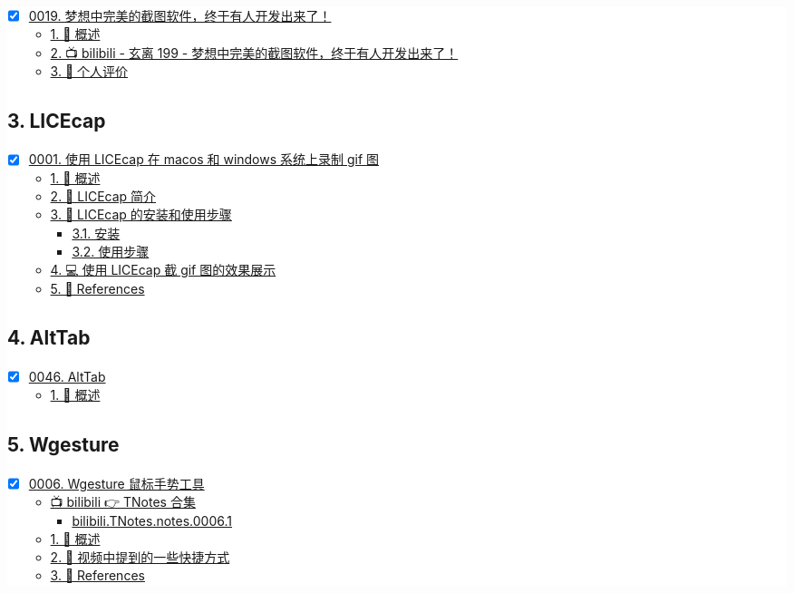 - [x] [0019. 梦想中完美的截图软件，终于有人开发出来了！](https://tnotesjs.github.io/TNotes.notes/notes/0019.%20%E6%A2%A6%E6%83%B3%E4%B8%AD%E5%AE%8C%E7%BE%8E%E7%9A%84%E6%88%AA%E5%9B%BE%E8%BD%AF%E4%BB%B6%EF%BC%8C%E7%BB%88%E4%BA%8E%E6%9C%89%E4%BA%BA%E5%BC%80%E5%8F%91%E5%87%BA%E6%9D%A5%E4%BA%86%EF%BC%81/README)
  - [1. 📝 概述](https://tnotesjs.github.io/TNotes.notes/notes/0019.%20%E6%A2%A6%E6%83%B3%E4%B8%AD%E5%AE%8C%E7%BE%8E%E7%9A%84%E6%88%AA%E5%9B%BE%E8%BD%AF%E4%BB%B6%EF%BC%8C%E7%BB%88%E4%BA%8E%E6%9C%89%E4%BA%BA%E5%BC%80%E5%8F%91%E5%87%BA%E6%9D%A5%E4%BA%86%EF%BC%81/README#1--概述)
  - [2. 📺 bilibili - 玄离 199 - 梦想中完美的截图软件，终于有人开发出来了！](https://tnotesjs.github.io/TNotes.notes/notes/0019.%20%E6%A2%A6%E6%83%B3%E4%B8%AD%E5%AE%8C%E7%BE%8E%E7%9A%84%E6%88%AA%E5%9B%BE%E8%BD%AF%E4%BB%B6%EF%BC%8C%E7%BB%88%E4%BA%8E%E6%9C%89%E4%BA%BA%E5%BC%80%E5%8F%91%E5%87%BA%E6%9D%A5%E4%BA%86%EF%BC%81/README#2--bilibili---玄离-199---梦想中完美的截图软件终于有人开发出来了)
  - [3. 📝 个人评价](https://tnotesjs.github.io/TNotes.notes/notes/0019.%20%E6%A2%A6%E6%83%B3%E4%B8%AD%E5%AE%8C%E7%BE%8E%E7%9A%84%E6%88%AA%E5%9B%BE%E8%BD%AF%E4%BB%B6%EF%BC%8C%E7%BB%88%E4%BA%8E%E6%9C%89%E4%BA%BA%E5%BC%80%E5%8F%91%E5%87%BA%E6%9D%A5%E4%BA%86%EF%BC%81/README#3--个人评价)

## 3. LICEcap

- [x] [0001. 使用 LICEcap 在 macos 和 windows 系统上录制 gif 图](https://tnotesjs.github.io/TNotes.notes/notes/0001.%20%E4%BD%BF%E7%94%A8%20LICEcap%20%E5%9C%A8%20macos%20%E5%92%8C%20windows%20%E7%B3%BB%E7%BB%9F%E4%B8%8A%E5%BD%95%E5%88%B6%20gif%20%E5%9B%BE/README)
  - [1. 📝 概述](https://tnotesjs.github.io/TNotes.notes/notes/0001.%20%E4%BD%BF%E7%94%A8%20LICEcap%20%E5%9C%A8%20macos%20%E5%92%8C%20windows%20%E7%B3%BB%E7%BB%9F%E4%B8%8A%E5%BD%95%E5%88%B6%20gif%20%E5%9B%BE/README#1--概述)
  - [2. 📒 LICEcap 简介](https://tnotesjs.github.io/TNotes.notes/notes/0001.%20%E4%BD%BF%E7%94%A8%20LICEcap%20%E5%9C%A8%20macos%20%E5%92%8C%20windows%20%E7%B3%BB%E7%BB%9F%E4%B8%8A%E5%BD%95%E5%88%B6%20gif%20%E5%9B%BE/README#2--licecap-简介)
  - [3. 📒 LICEcap 的安装和使用步骤](https://tnotesjs.github.io/TNotes.notes/notes/0001.%20%E4%BD%BF%E7%94%A8%20LICEcap%20%E5%9C%A8%20macos%20%E5%92%8C%20windows%20%E7%B3%BB%E7%BB%9F%E4%B8%8A%E5%BD%95%E5%88%B6%20gif%20%E5%9B%BE/README#3--licecap-的安装和使用步骤)
    - [3.1. 安装](https://tnotesjs.github.io/TNotes.notes/notes/0001.%20%E4%BD%BF%E7%94%A8%20LICEcap%20%E5%9C%A8%20macos%20%E5%92%8C%20windows%20%E7%B3%BB%E7%BB%9F%E4%B8%8A%E5%BD%95%E5%88%B6%20gif%20%E5%9B%BE/README#31-安装)
    - [3.2. 使用步骤](https://tnotesjs.github.io/TNotes.notes/notes/0001.%20%E4%BD%BF%E7%94%A8%20LICEcap%20%E5%9C%A8%20macos%20%E5%92%8C%20windows%20%E7%B3%BB%E7%BB%9F%E4%B8%8A%E5%BD%95%E5%88%B6%20gif%20%E5%9B%BE/README#32-使用步骤)
  - [4. 💻 使用 LICEcap 截 gif 图的效果展示](https://tnotesjs.github.io/TNotes.notes/notes/0001.%20%E4%BD%BF%E7%94%A8%20LICEcap%20%E5%9C%A8%20macos%20%E5%92%8C%20windows%20%E7%B3%BB%E7%BB%9F%E4%B8%8A%E5%BD%95%E5%88%B6%20gif%20%E5%9B%BE/README#4--使用-licecap-截-gif-图的效果展示)
  - [5. 🔗 References](https://tnotesjs.github.io/TNotes.notes/notes/0001.%20%E4%BD%BF%E7%94%A8%20LICEcap%20%E5%9C%A8%20macos%20%E5%92%8C%20windows%20%E7%B3%BB%E7%BB%9F%E4%B8%8A%E5%BD%95%E5%88%B6%20gif%20%E5%9B%BE/README#5--references)

## 4. AltTab

- [x] [0046. AltTab](https://tnotesjs.github.io/TNotes.notes/notes/0046.%20AltTab/README)
  - [1. 📒 概述](https://tnotesjs.github.io/TNotes.notes/notes/0046.%20AltTab/README#1--概述)

## 5. Wgesture

- [x] [0006. Wgesture 鼠标手势工具](https://tnotesjs.github.io/TNotes.notes/notes/0006.%20Wgesture%20%E9%BC%A0%E6%A0%87%E6%89%8B%E5%8A%BF%E5%B7%A5%E5%85%B7/README)
  - [📺 bilibili 👉 TNotes 合集](https://space.bilibili.com/407241004)
    - [bilibili.TNotes.notes.0006.1](https://www.bilibili.com/video/BV1HM411z7Vn)
  - [1. 📝 概述](https://tnotesjs.github.io/TNotes.notes/notes/0006.%20Wgesture%20%E9%BC%A0%E6%A0%87%E6%89%8B%E5%8A%BF%E5%B7%A5%E5%85%B7/README#1--概述)
  - [2. 📒 视频中提到的一些快捷方式](https://tnotesjs.github.io/TNotes.notes/notes/0006.%20Wgesture%20%E9%BC%A0%E6%A0%87%E6%89%8B%E5%8A%BF%E5%B7%A5%E5%85%B7/README#2--视频中提到的一些快捷方式)
  - [3. 🔗 References](https://tnotesjs.github.io/TNotes.notes/notes/0006.%20Wgesture%20%E9%BC%A0%E6%A0%87%E6%89%8B%E5%8A%BF%E5%B7%A5%E5%85%B7/README#3--references)
